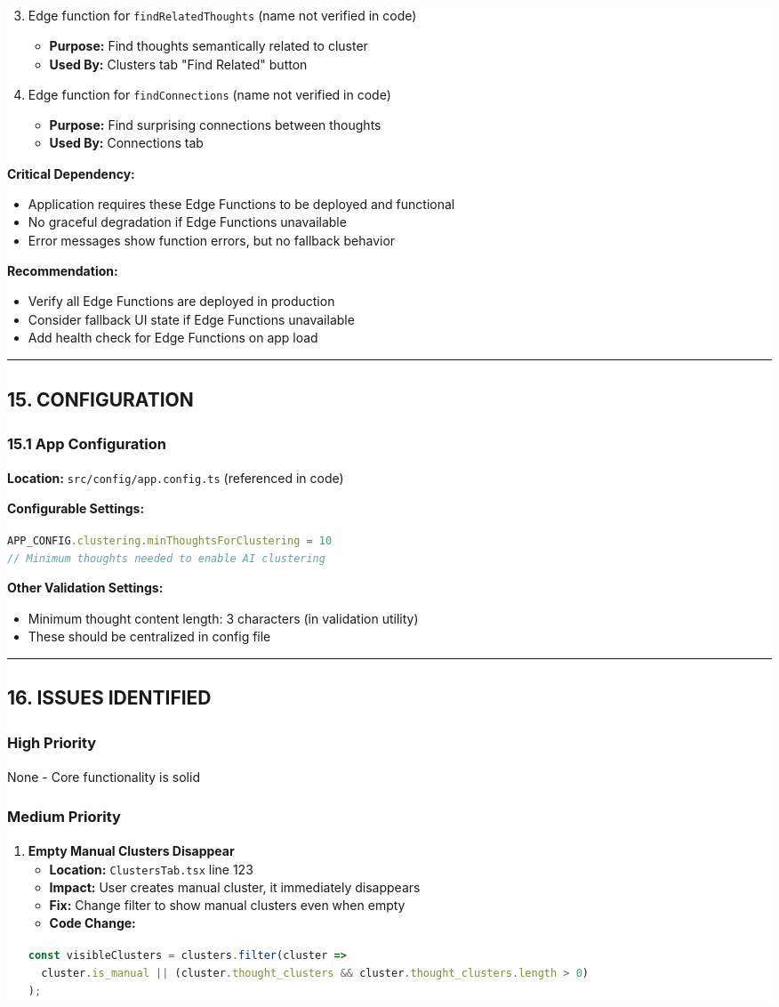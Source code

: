 3. Edge function for `findRelatedThoughts` (name not verified in code)
   - **Purpose:** Find thoughts semantically related to cluster
   - **Used By:** Clusters tab "Find Related" button

4. Edge function for `findConnections` (name not verified in code)
   - **Purpose:** Find surprising connections between thoughts
   - **Used By:** Connections tab

**Critical Dependency:**
- Application requires these Edge Functions to be deployed and functional
- No graceful degradation if Edge Functions unavailable
- Error messages show function errors, but no fallback behavior

**Recommendation:**
- Verify all Edge Functions are deployed in production
- Consider fallback UI state if Edge Functions unavailable
- Add health check for Edge Functions on app load

---

## 15. CONFIGURATION

### 15.1 App Configuration
**Location:** `src/config/app.config.ts` (referenced in code)

**Configurable Settings:**
```typescript
APP_CONFIG.clustering.minThoughtsForClustering = 10
// Minimum thoughts needed to enable AI clustering
```

**Other Validation Settings:**
- Minimum thought content length: 3 characters (in validation utility)
- These should be centralized in config file

---

## 16. ISSUES IDENTIFIED

### High Priority
None - Core functionality is solid

### Medium Priority

1. **Empty Manual Clusters Disappear**
   - **Location:** `ClustersTab.tsx` line 123
   - **Impact:** User creates manual cluster, it immediately disappears
   - **Fix:** Change filter to show manual clusters even when empty
   - **Code Change:**
   ```typescript
   const visibleClusters = clusters.filter(cluster => 
     cluster.is_manual || (cluster.thought_clusters && cluster.thought_clusters.length > 0)
   );
   ```
